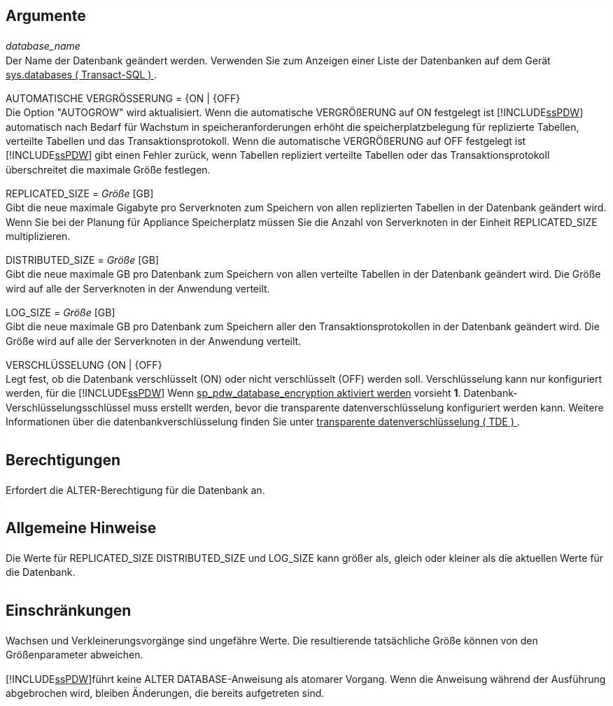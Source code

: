 ## <a name="arguments"></a>Argumente  
 *database_name*  
 Der Name der Datenbank geändert werden. Verwenden Sie zum Anzeigen einer Liste der Datenbanken auf dem Gerät [sys.databases &#40; Transact-SQL &#41; ](../../relational-databases/system-catalog-views/sys-databases-transact-sql.md).  
  
 AUTOMATISCHE VERGRÖSSERUNG = {ON | {OFF}  
 Die Option "AUTOGROW" wird aktualisiert. Wenn die automatische VERGRÖßERUNG auf ON festgelegt ist [!INCLUDE[ssPDW](../../includes/sspdw-md.md)] automatisch nach Bedarf für Wachstum in speicheranforderungen erhöht die speicherplatzbelegung für replizierte Tabellen, verteilte Tabellen und das Transaktionsprotokoll. Wenn die automatische VERGRÖßERUNG auf OFF festgelegt ist [!INCLUDE[ssPDW](../../includes/sspdw-md.md)] gibt einen Fehler zurück, wenn Tabellen repliziert verteilte Tabellen oder das Transaktionsprotokoll überschreitet die maximale Größe festlegen.  
  
 REPLICATED_SIZE = *Größe* [GB]  
 Gibt die neue maximale Gigabyte pro Serverknoten zum Speichern von allen replizierten Tabellen in der Datenbank geändert wird. Wenn Sie bei der Planung für Appliance Speicherplatz müssen Sie die Anzahl von Serverknoten in der Einheit REPLICATED_SIZE multiplizieren.  
  
 DISTRIBUTED_SIZE = *Größe* [GB]  
 Gibt die neue maximale GB pro Datenbank zum Speichern von allen verteilte Tabellen in der Datenbank geändert wird. Die Größe wird auf alle der Serverknoten in der Anwendung verteilt.  
  
 LOG_SIZE = *Größe* [GB]  
 Gibt die neue maximale GB pro Datenbank zum Speichern aller den Transaktionsprotokollen in der Datenbank geändert wird. Die Größe wird auf alle der Serverknoten in der Anwendung verteilt.  
  
 VERSCHLÜSSELUNG {ON | {OFF}  
 Legt fest, ob die Datenbank verschlüsselt (ON) oder nicht verschlüsselt (OFF) werden soll. Verschlüsselung kann nur konfiguriert werden, für die [!INCLUDE[ssPDW](../../includes/sspdw-md.md)] Wenn [sp_pdw_database_encryption aktiviert werden](http://msdn.microsoft.com/5011bb7b-1793-4b2b-bd9c-d4a8c8626b6e) vorsieht **1**. Datenbank-Verschlüsselungsschlüssel muss erstellt werden, bevor die transparente datenverschlüsselung konfiguriert werden kann. Weitere Informationen über die datenbankverschlüsselung finden Sie unter [transparente datenverschlüsselung &#40; TDE &#41; ](../../relational-databases/security/encryption/transparent-data-encryption.md).  
  
## <a name="permissions"></a>Berechtigungen  
 Erfordert die ALTER-Berechtigung für die Datenbank an.  
  
## <a name="general-remarks"></a>Allgemeine Hinweise  
 Die Werte für REPLICATED_SIZE DISTRIBUTED_SIZE und LOG_SIZE kann größer als, gleich oder kleiner als die aktuellen Werte für die Datenbank.  
  
## <a name="limitations-and-restrictions"></a>Einschränkungen  
 Wachsen und Verkleinerungsvorgänge sind ungefähre Werte. Die resultierende tatsächliche Größe können von den Größenparameter abweichen.  
  
 [!INCLUDE[ssPDW](../../includes/sspdw-md.md)]führt keine ALTER DATABASE-Anweisung als atomarer Vorgang. Wenn die Anweisung während der Ausführung abgebrochen wird, bleiben Änderungen, die bereits aufgetreten sind.  
  